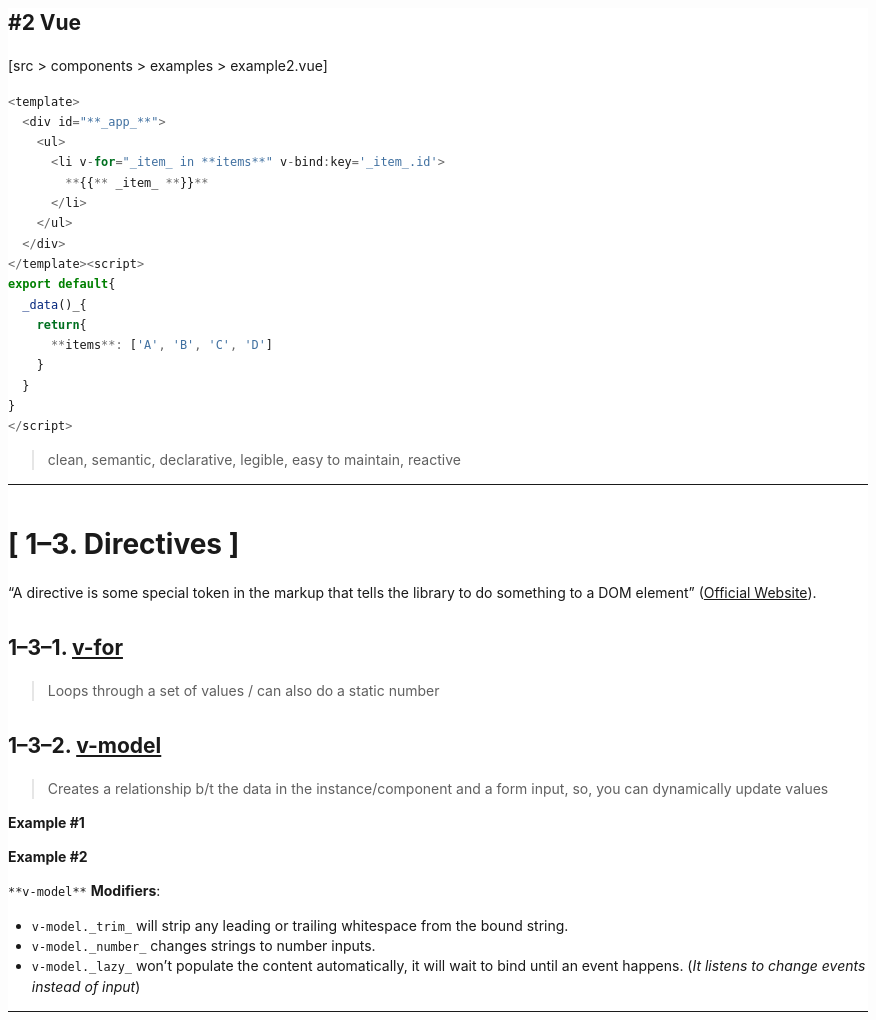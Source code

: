 ## #2 Vue

[src > components > examples > example2.vue]  
```js
<template>  
  <div id="**_app_**">  
    <ul>  
      <li v-for="_item_ in **items**" v-bind:key='_item_.id'>  
        **{{** _item_ **}}**  
      </li>  
    </ul>  
  </div>  
</template><script>  
export default{   
  _data()_{  
    return{  
      **items**: ['A', 'B', 'C', 'D']  
    }  
  }  
}  
</script>
```
> clean, semantic, declarative, legible, easy to maintain, reactive

----------

# [ 1–3. Directives ]

“A directive is some special token in the markup that tells the library to do something to a DOM element” ([Official Website](https://012.vuejs.org/guide/directives.html)).

## 1–3–1.  [v-for](https://vuejs.org/v2/api/#v-for)

> Loops through a set of values / can also do a static number

## 1–3–2.  [v-model](https://vuejs.org/v2/api/#v-model)

> Creates a relationship b/t the data in the instance/component and a form input, so, you can dynamically update values

**Example #1**

**Example #2**

`**v-model**` **Modifiers**:

-   `v-model._trim_`  will strip any leading or trailing whitespace from the bound string.
-   `v-model._number_`  changes strings to number inputs.
-   `v-model._lazy_`  won’t populate the content automatically, it will wait to bind until an event happens. (_It listens to change events instead of input_)

----------
